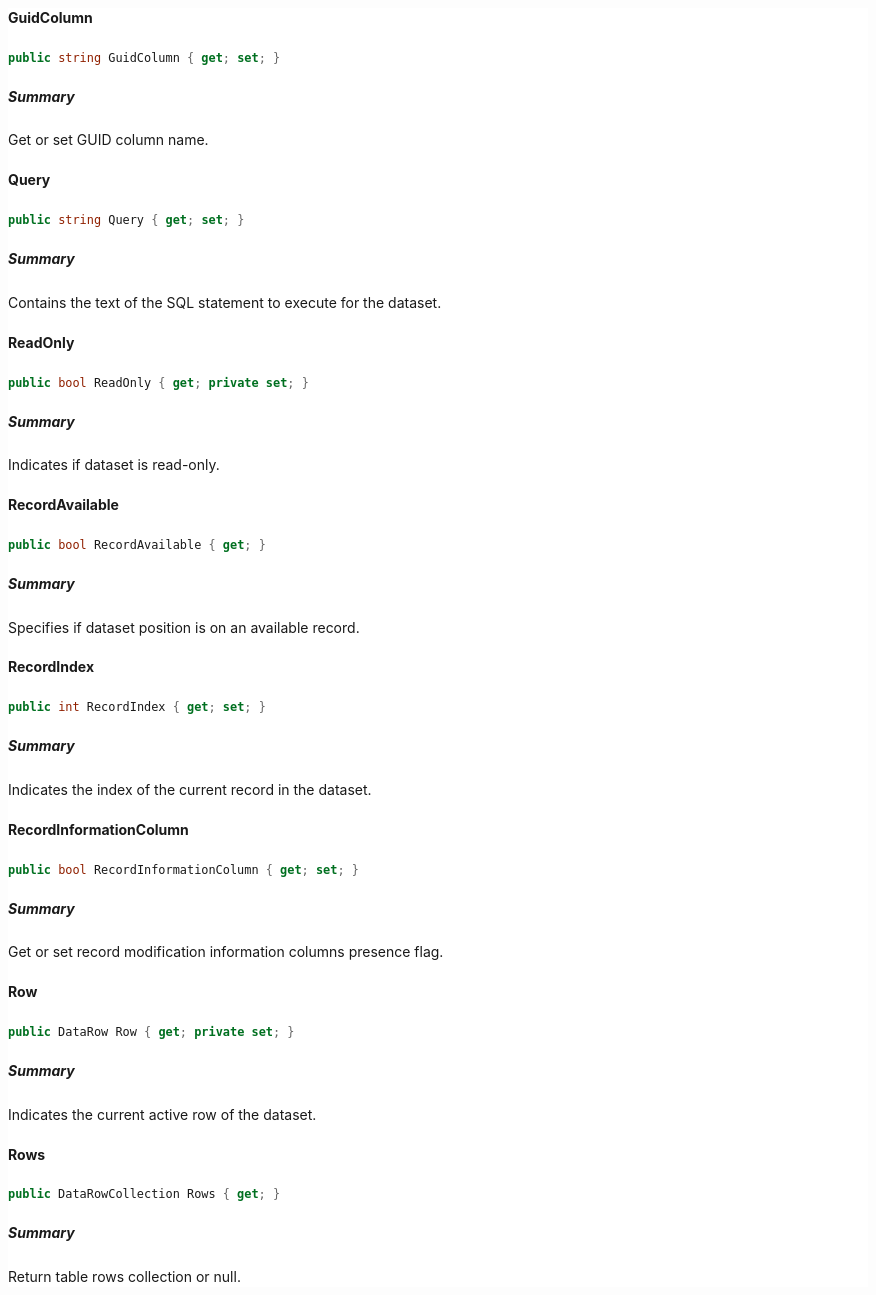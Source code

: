 #### GuidColumn
```csharp
public string GuidColumn { get; set; }
```
##### Summary
Get or set GUID column name.

#### Query
```csharp
public string Query { get; set; }
```
##### Summary
Contains the text of the SQL statement to execute for the dataset.

#### ReadOnly
```csharp
public bool ReadOnly { get; private set; }
```
##### Summary
Indicates if dataset is read-only.

#### RecordAvailable
```csharp
public bool RecordAvailable { get; }
```
##### Summary
Specifies if dataset position is on an available record.

#### RecordIndex
```csharp
public int RecordIndex { get; set; }
```
##### Summary
Indicates the index of the current record in the dataset.

#### RecordInformationColumn
```csharp
public bool RecordInformationColumn { get; set; }
```
##### Summary
Get or set record modification information columns presence flag.

#### Row
```csharp
public DataRow Row { get; private set; }
```
##### Summary
Indicates the current active row of the dataset.

#### Rows
```csharp
public DataRowCollection Rows { get; }
```
##### Summary
Return table rows collection or null.
